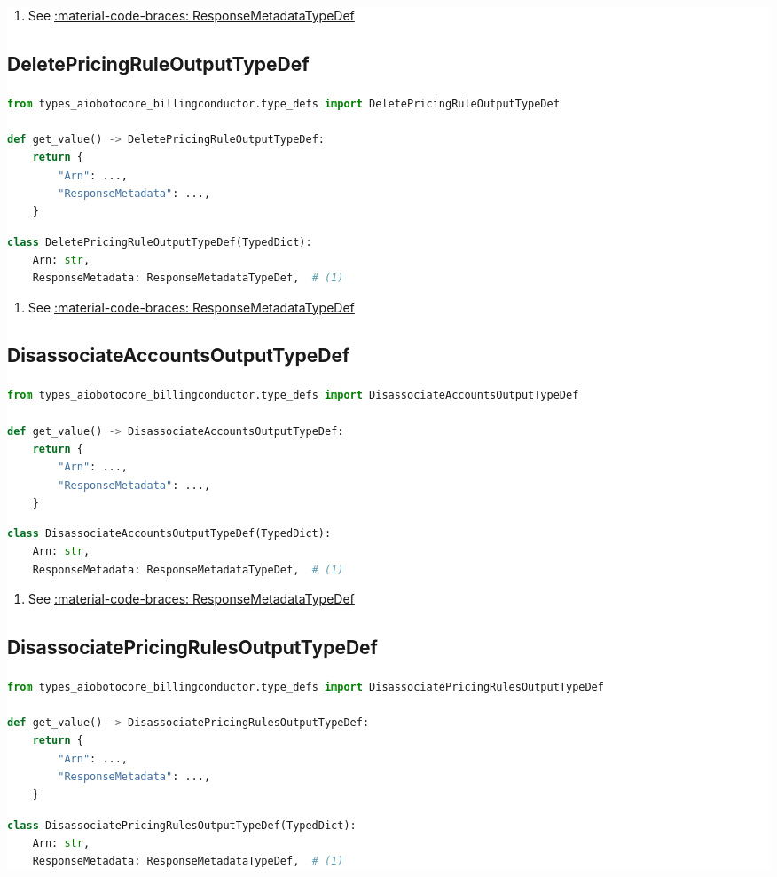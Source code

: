 1. See [:material-code-braces: ResponseMetadataTypeDef](./type_defs.md#responsemetadatatypedef) 
## DeletePricingRuleOutputTypeDef

```python title="Usage Example"
from types_aiobotocore_billingconductor.type_defs import DeletePricingRuleOutputTypeDef

def get_value() -> DeletePricingRuleOutputTypeDef:
    return {
        "Arn": ...,
        "ResponseMetadata": ...,
    }
```

```python title="Definition"
class DeletePricingRuleOutputTypeDef(TypedDict):
    Arn: str,
    ResponseMetadata: ResponseMetadataTypeDef,  # (1)
```

1. See [:material-code-braces: ResponseMetadataTypeDef](./type_defs.md#responsemetadatatypedef) 
## DisassociateAccountsOutputTypeDef

```python title="Usage Example"
from types_aiobotocore_billingconductor.type_defs import DisassociateAccountsOutputTypeDef

def get_value() -> DisassociateAccountsOutputTypeDef:
    return {
        "Arn": ...,
        "ResponseMetadata": ...,
    }
```

```python title="Definition"
class DisassociateAccountsOutputTypeDef(TypedDict):
    Arn: str,
    ResponseMetadata: ResponseMetadataTypeDef,  # (1)
```

1. See [:material-code-braces: ResponseMetadataTypeDef](./type_defs.md#responsemetadatatypedef) 
## DisassociatePricingRulesOutputTypeDef

```python title="Usage Example"
from types_aiobotocore_billingconductor.type_defs import DisassociatePricingRulesOutputTypeDef

def get_value() -> DisassociatePricingRulesOutputTypeDef:
    return {
        "Arn": ...,
        "ResponseMetadata": ...,
    }
```

```python title="Definition"
class DisassociatePricingRulesOutputTypeDef(TypedDict):
    Arn: str,
    ResponseMetadata: ResponseMetadataTypeDef,  # (1)
```
